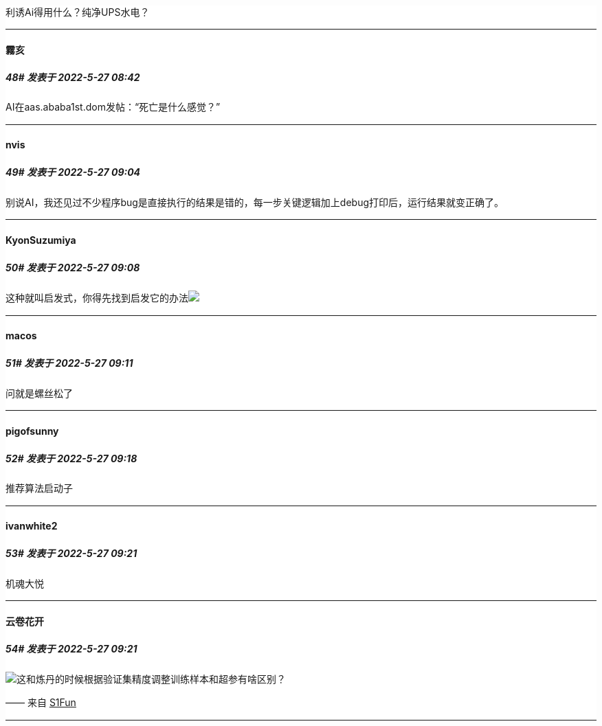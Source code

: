利诱Ai得用什么？纯净UPS水电？

*****

####  霧亥  
##### 48#       发表于 2022-5-27 08:42

AI在aas.ababa1st.dom发帖：“死亡是什么感觉？”

*****

####  nvis  
##### 49#       发表于 2022-5-27 09:04

别说AI，我还见过不少程序bug是直接执行的结果是错的，每一步关键逻辑加上debug打印后，运行结果就变正确了。

*****

####  KyonSuzumiya  
##### 50#       发表于 2022-5-27 09:08

这种就叫启发式，你得先找到启发它的办法<img src="https://static.saraba1st.com/image/smiley/face2017/245.png" referrerpolicy="no-referrer">

*****

####  macos  
##### 51#       发表于 2022-5-27 09:11

问就是螺丝松了

*****

####  pigofsunny  
##### 52#       发表于 2022-5-27 09:18

推荐算法启动子

*****

####  ivanwhite2  
##### 53#       发表于 2022-5-27 09:21

机魂大悦

*****

####  云卷花开  
##### 54#       发表于 2022-5-27 09:21

<img src="https://static.saraba1st.com/image/smiley/face2017/009.gif" referrerpolicy="no-referrer">这和炼丹的时候根据验证集精度调整训练样本和超参有啥区别？

—— 来自 [S1Fun](https://s1fun.koalcat.com)

*****
